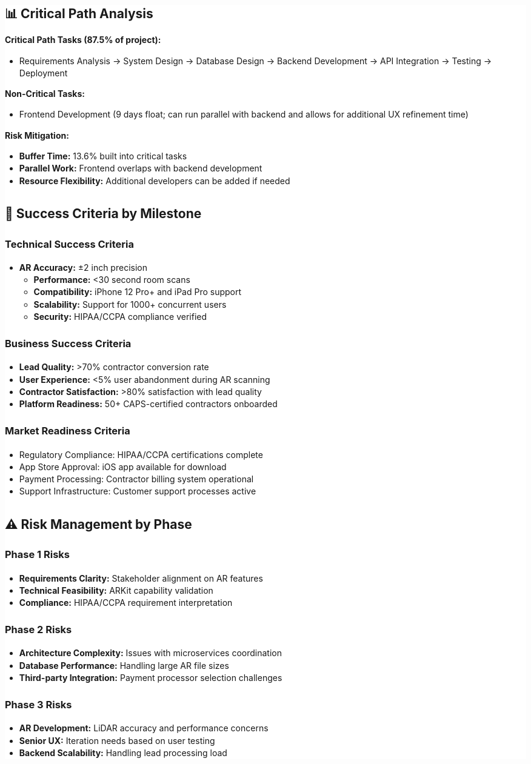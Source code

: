 ## 📊 Critical Path Analysis

**Critical Path Tasks (87.5% of project):**
- Requirements Analysis → System Design → Database Design → Backend Development → API Integration → Testing → Deployment

**Non-Critical Tasks:**
- Frontend Development (9 days float; can run parallel with backend and allows for additional UX refinement time)

**Risk Mitigation:**
- **Buffer Time:** 13.6% built into critical tasks
- **Parallel Work:** Frontend overlaps with backend development
- **Resource Flexibility:** Additional developers can be added if needed

## 🎯 Success Criteria by Milestone

### Technical Success Criteria
- **AR Accuracy:** ±2 inch precision
  - **Performance:** <30 second room scans
  - **Compatibility:** iPhone 12 Pro+ and iPad Pro support
  - **Scalability:** Support for 1000+ concurrent users
  - **Security:** HIPAA/CCPA compliance verified

### Business Success Criteria
- **Lead Quality:** >70% contractor conversion rate
- **User Experience:** <5% user abandonment during AR scanning
- **Contractor Satisfaction:** >80% satisfaction with lead quality
- **Platform Readiness:** 50+ CAPS-certified contractors onboarded

### Market Readiness Criteria
- Regulatory Compliance: HIPAA/CCPA certifications complete
- App Store Approval: iOS app available for download
- Payment Processing: Contractor billing system operational
- Support Infrastructure: Customer support processes active

## ⚠️ Risk Management by Phase

### Phase 1 Risks
- **Requirements Clarity:** Stakeholder alignment on AR features
- **Technical Feasibility:** ARKit capability validation
- **Compliance:** HIPAA/CCPA requirement interpretation

### Phase 2 Risks
- **Architecture Complexity:** Issues with microservices coordination
- **Database Performance:** Handling large AR file sizes
- **Third-party Integration:** Payment processor selection challenges

### Phase 3 Risks
- **AR Development:** LiDAR accuracy and performance concerns
- **Senior UX:** Iteration needs based on user testing
- **Backend Scalability:** Handling lead processing load
